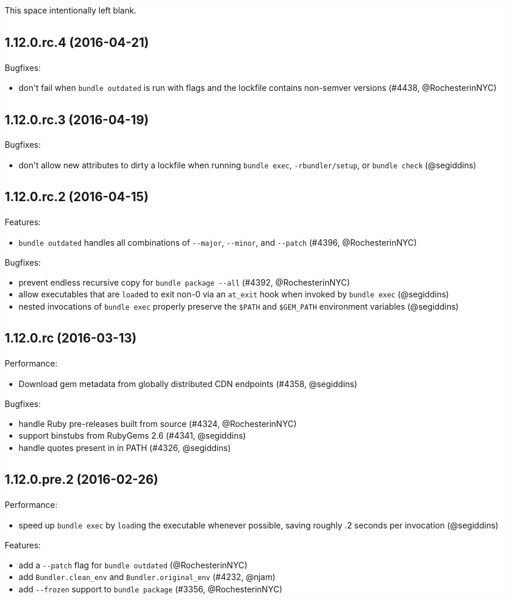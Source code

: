 This space intentionally left blank.

## 1.12.0.rc.4 (2016-04-21)

Bugfixes:

  - don't fail when `bundle outdated` is run with flags and the lockfile contains non-semver versions (#4438, @RochesterinNYC)

## 1.12.0.rc.3 (2016-04-19)

Bugfixes:

  - don't allow new attributes to dirty a lockfile when running `bundle exec`, `-rbundler/setup`, or `bundle check` (@segiddins)

## 1.12.0.rc.2 (2016-04-15)

Features:

  - `bundle outdated` handles all combinations of `--major`, `--minor`, and `--patch` (#4396, @RochesterinNYC)

Bugfixes:

  - prevent endless recursive copy for `bundle package --all` (#4392, @RochesterinNYC)
  - allow executables that are `load`ed to exit non-0 via an `at_exit` hook when invoked by `bundle exec` (@segiddins)
  - nested invocations of `bundle exec` properly preserve the `$PATH` and `$GEM_PATH` environment variables (@segiddins)

## 1.12.0.rc (2016-03-13)

Performance:

  - Download gem metadata from globally distributed CDN endpoints (#4358, @segiddins)

Bugfixes:

  - handle Ruby pre-releases built from source (#4324, @RochesterinNYC)
  - support binstubs from RubyGems 2.6 (#4341, @segiddins)
  - handle quotes present in in PATH (#4326, @segiddins)

## 1.12.0.pre.2 (2016-02-26)

Performance:

  - speed up `bundle exec` by `load`ing the executable whenever possible, saving roughly .2 seconds per invocation (@segiddins)

Features:

  - add a `--patch` flag for `bundle outdated` (@RochesterinNYC)
  - add `Bundler.clean_env` and `Bundler.original_env` (#4232, @njam)
  - add `--frozen` support to `bundle package` (#3356, @RochesterinNYC)

